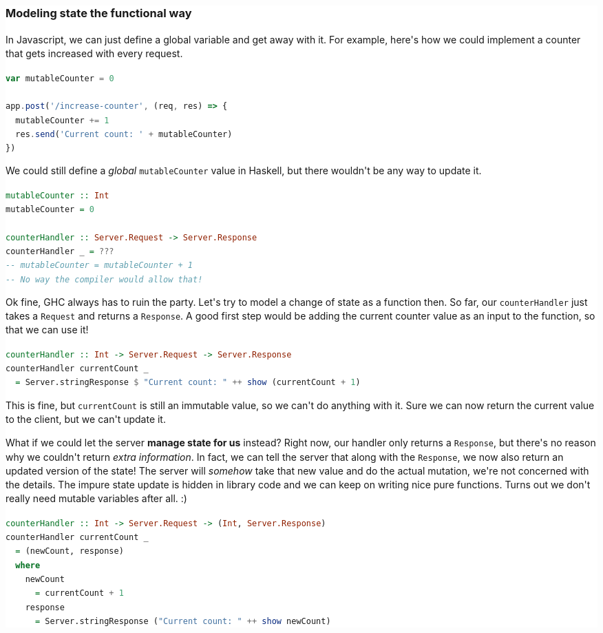 ### <a id="toc-modeling-state"></a>Modeling state the functional way

In Javascript, we can just define a global variable and get away with it. For example, here's how we could implement a counter that gets increased with every request.

```javascript
var mutableCounter = 0

app.post('/increase-counter', (req, res) => {
  mutableCounter += 1
  res.send('Current count: ' + mutableCounter)
})
```

We could still define a _global_ `mutableCounter` value in Haskell, but there wouldn't be any way to update it.

```haskell
mutableCounter :: Int
mutableCounter = 0

counterHandler :: Server.Request -> Server.Response
counterHandler _ = ???
-- mutableCounter = mutableCounter + 1
-- No way the compiler would allow that!
```

Ok fine, GHC always has to ruin the party. Let's try to model a change of state as a function then. So far, our `counterHandler`  just takes a `Request` and returns a `Response`. A good first step would be adding the current counter value as an input to the function, so that we can use it!

```haskell
counterHandler :: Int -> Server.Request -> Server.Response
counterHandler currentCount _
  = Server.stringResponse $ "Current count: " ++ show (currentCount + 1)
```

This is fine, but `currentCount` is still an immutable value, so we can't do anything with it. Sure we can now return the current value to the client, but we can't update it.

What if we could let the server **manage state for us** instead?
Right now, our handler only returns a `Response`, but there's no reason why we couldn't return _extra information_. In fact, we can tell the server that along with the `Response`, we now also return an updated version of the state! The server will _somehow_ take that new value and do the actual mutation, we're not concerned with the details. The impure state update is hidden in library code and we can keep on writing nice pure functions. Turns out we don't really need mutable variables after all. :)

```haskell
counterHandler :: Int -> Server.Request -> (Int, Server.Response)
counterHandler currentCount _
  = (newCount, response)
  where
    newCount
      = currentCount + 1
    response
      = Server.stringResponse ("Current count: " ++ show newCount)
```
